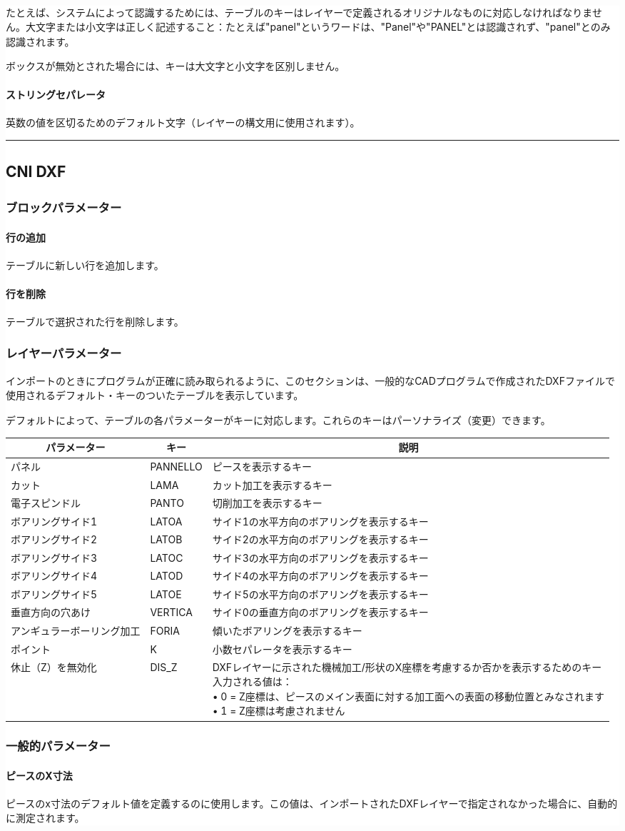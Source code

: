 たとえば、システムによって認識するためには、テーブルのキーはレイヤーで定義されるオリジナルなものに対応しなければなりません。大文字または小文字は正しく記述すること：たとえば"panel"というワードは、"Panel"や"PANEL"とは認識されず、"panel"とのみ認識されます。

ボックスが無効とされた場合には、キーは大文字と小文字を区別しません。

#### ストリングセパレータ
英数の値を区切るためのデフォルト文字（レイヤーの構文用に使用されます）。

---

## CNI DXF

### ブロックパラメーター

#### 行の追加
テーブルに新しい行を追加します。

#### 行を削除
テーブルで選択された行を削除します。

### レイヤーパラメーター

インポートのときにプログラムが正確に読み取られるように、このセクションは、一般的なCADプログラムで作成されたDXFファイルで使用されるデフォルト・キーのついたテーブルを表示しています。

デフォルトによって、テーブルの各パラメーターがキーに対応します。これらのキーはパーソナライズ（変更）できます。

| パラメーター | キー | 説明 |
|-------------|------|------|
| パネル | PANNELLO | ピースを表示するキー |
| カット | LAMA | カット加工を表示するキー |
| 電子スピンドル | PANTO | 切削加工を表示するキー |
| ボアリングサイド1 | LATOA | サイド1の水平方向のボアリングを表示するキー |
| ボアリングサイド2 | LATOB | サイド2の水平方向のボアリングを表示するキー |
| ボアリングサイド3 | LATOC | サイド3の水平方向のボアリングを表示するキー |
| ボアリングサイド4 | LATOD | サイド4の水平方向のボアリングを表示するキー |
| ボアリングサイド5 | LATOE | サイド5の水平方向のボアリングを表示するキー |
| 垂直方向の穴あけ | VERTICA | サイド0の垂直方向のボアリングを表示するキー |
| アンギュラーボーリング加工 | FORIA | 傾いたボアリングを表示するキー |
| ポイント | K | 小数セパレータを表示するキー |
| 休止（Z）を無効化 | DIS_Z | DXFレイヤーに示された機械加工/形状のX座標を考慮するか否かを表示するためのキー<br>入力される値は：<br>• 0 = Z座標は、ピースのメイン表面に対する加工面への表面の移動位置とみなされます<br>• 1 = Z座標は考慮されません |

### 一般的パラメーター

#### ピースのX寸法
ピースのx寸法のデフォルト値を定義するのに使用します。この値は、インポートされたDXFレイヤーで指定されなかった場合に、自動的に測定されます。

